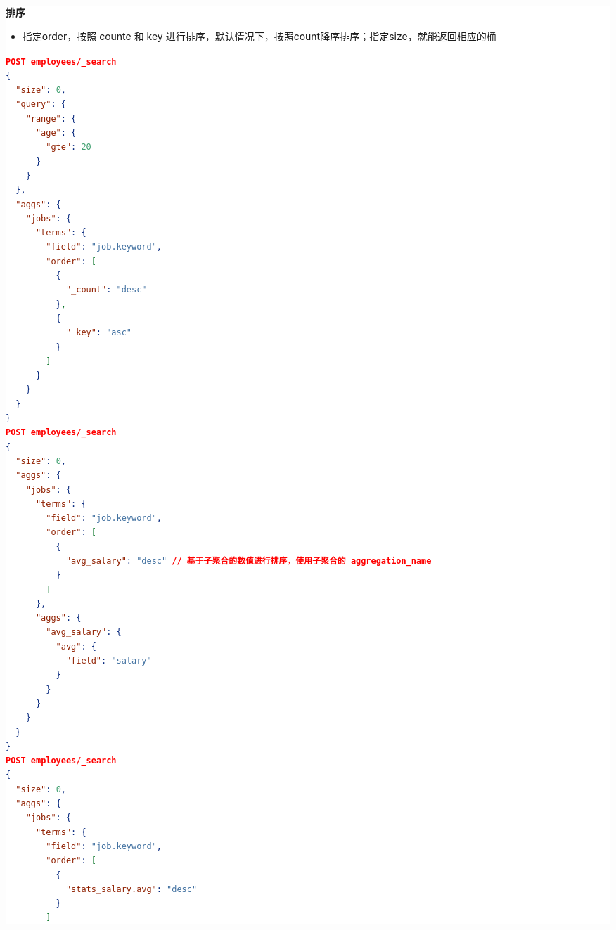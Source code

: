 **排序**
- 指定order，按照 counte 和 key 进行排序，默认情况下，按照count降序排序；指定size，就能返回相应的桶
```json
POST employees/_search
{
  "size": 0,
  "query": {
    "range": {
      "age": {
        "gte": 20
      }
    }
  },
  "aggs": {
    "jobs": {
      "terms": {
        "field": "job.keyword",
        "order": [
          {
            "_count": "desc"
          },
          {
            "_key": "asc"
          }
        ]
      }
    }
  }
}
POST employees/_search
{
  "size": 0,
  "aggs": {
    "jobs": {
      "terms": {
        "field": "job.keyword",
        "order": [
          {
            "avg_salary": "desc" // 基于子聚合的数值进行排序，使用子聚合的 aggregation_name
          }
        ]
      },
      "aggs": {
        "avg_salary": {
          "avg": {
            "field": "salary"
          }
        }
      }
    }
  }
}
POST employees/_search
{
  "size": 0,
  "aggs": {
    "jobs": {
      "terms": {
        "field": "job.keyword",
        "order": [
          {
            "stats_salary.avg": "desc"
          }
        ]
```